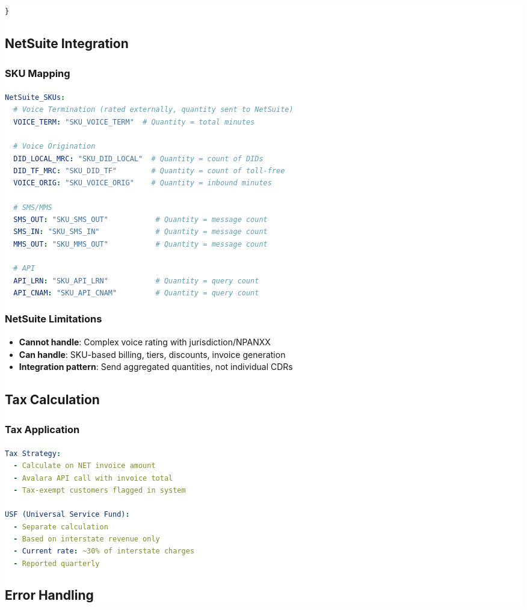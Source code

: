 ```typescript
}
```

## NetSuite Integration

### SKU Mapping
```yaml
NetSuite_SKUs:
  # Voice Termination (rated externally, quantity sent to NetSuite)
  VOICE_TERM: "SKU_VOICE_TERM"  # Quantity = total minutes

  # Voice Origination
  DID_LOCAL_MRC: "SKU_DID_LOCAL"  # Quantity = count of DIDs
  DID_TF_MRC: "SKU_DID_TF"        # Quantity = count of toll-free
  VOICE_ORIG: "SKU_VOICE_ORIG"    # Quantity = inbound minutes

  # SMS/MMS
  SMS_OUT: "SKU_SMS_OUT"           # Quantity = message count
  SMS_IN: "SKU_SMS_IN"             # Quantity = message count
  MMS_OUT: "SKU_MMS_OUT"           # Quantity = message count

  # API
  API_LRN: "SKU_API_LRN"           # Quantity = query count
  API_CNAM: "SKU_API_CNAM"         # Quantity = query count
```

### NetSuite Limitations
- **Cannot handle**: Complex voice rating with jurisdiction/NPANXX
- **Can handle**: SKU-based billing, tiers, discounts, invoice generation
- **Integration pattern**: Send aggregated quantities, not individual CDRs

## Tax Calculation

### Tax Application
```yaml
Tax Strategy:
  - Calculate on NET invoice amount
  - Avalara API call with invoice total
  - Tax-exempt customers flagged in system

USF (Universal Service Fund):
  - Separate calculation
  - Based on interstate revenue only
  - Current rate: ~30% of interstate charges
  - Reported quarterly
```

## Error Handling
